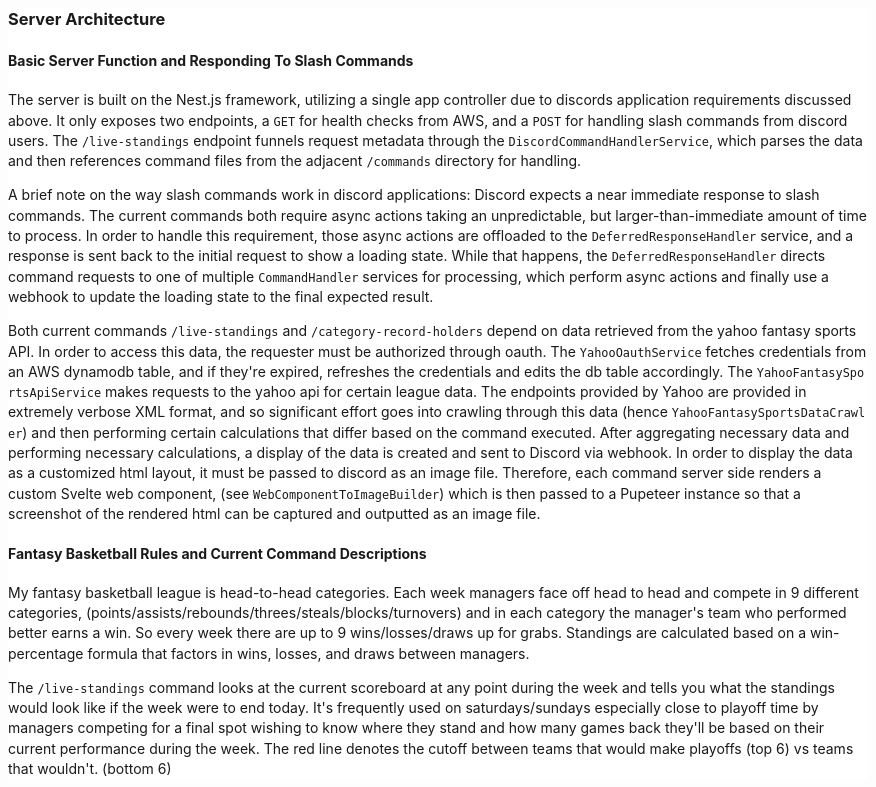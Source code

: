 ### Server Architecture

#### Basic Server Function and Responding To Slash Commands
The server is built on the Nest.js framework, utilizing a single app controller due to discords application requirements discussed above. It only exposes two endpoints, a ```GET``` for health checks from AWS, and a ```POST``` for handling slash commands from discord users. The ```/live-standings``` endpoint funnels request metadata through the ```DiscordCommandHandlerService```, which parses the data and then references command files from the adjacent ```/commands``` directory for handling.

A brief note on the way slash commands work in discord applications: Discord expects a near immediate response to slash commands. The current commands both require async actions taking an unpredictable, but larger-than-immediate amount of time to process. In order to handle this requirement, those async actions are offloaded to the ```DeferredResponseHandler``` service, and a response is sent back to the initial request to show a loading state. While that happens, the ```DeferredResponseHandler``` directs command requests to one of multiple ```CommandHandler``` services for processing, which perform async actions and finally use a webhook to update the loading state to the final expected result.

Both current commands ```/live-standings``` and ```/category-record-holders``` depend on data retrieved from the yahoo fantasy sports API. In order to access this data, the requester must be authorized through oauth. The ```YahooOauthService``` fetches credentials from an AWS dynamodb table, and if they're expired, refreshes the credentials and edits the db table accordingly. The ```YahooFantasySportsApiService``` makes requests to the yahoo api for certain league data. The endpoints provided by Yahoo are provided in extremely verbose XML format, and so significant effort goes into crawling through this data (hence ```YahooFantasySportsDataCrawler```) and then performing certain calculations that differ based on the command executed. After aggregating necessary data and performing necessary calculations, a display of the data is created and sent to Discord via webhook. In order to display the data as a customized html layout, it must be passed to discord as an image file. Therefore, each command server side renders a custom Svelte web component, (see ```WebComponentToImageBuilder```) which is then passed to a Pupeteer instance so that a screenshot of the rendered html can be captured and outputted as an image file.

#### Fantasy Basketball Rules and Current Command Descriptions
My fantasy basketball league is head-to-head categories. Each week managers face off head to head and compete in 9 different categories, (points/assists/rebounds/threes/steals/blocks/turnovers) and in each category the manager's team who performed better earns a win. So every week there are up to 9 wins/losses/draws up for grabs. Standings are calculated based on a win-percentage formula that factors in wins, losses, and draws between managers. 

The ```/live-standings``` command looks at the current scoreboard at any point during the week and tells you what the standings would look like if the week were to end today. It's frequently used on saturdays/sundays especially close to playoff time by managers competing for a final spot wishing to know where they stand and how many games back they'll be based on their current performance during the week. The red line denotes the cutoff between teams that would make playoffs (top 6) vs teams that wouldn't. (bottom 6)
